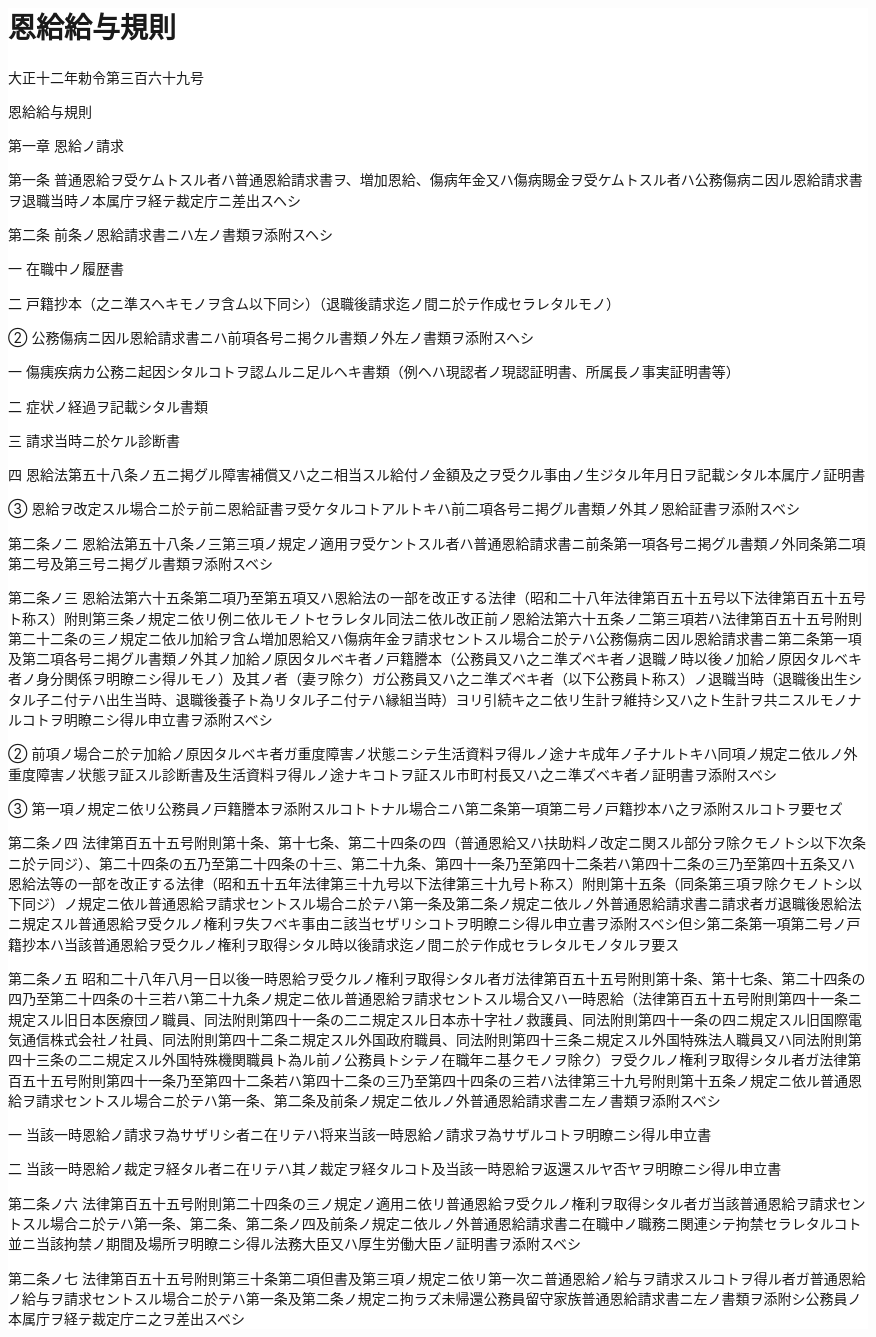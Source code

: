 # 恩給給与規則

大正十二年勅令第三百六十九号

恩給給与規則

第一章 恩給ノ請求

第一条 普通恩給ヲ受ケムトスル者ハ普通恩給請求書ヲ、増加恩給、傷病年金又ハ傷病賜金ヲ受ケムトスル者ハ公務傷病ニ因ル恩給請求書ヲ退職当時ノ本属庁ヲ経テ裁定庁ニ差出スヘシ

第二条 前条ノ恩給請求書ニハ左ノ書類ヲ添附スヘシ

一 在職中ノ履歴書

二 戸籍抄本（之ニ準スヘキモノヲ含ム以下同シ）（退職後請求迄ノ間ニ於テ作成セラレタルモノ）

② 公務傷病ニ因ル恩給請求書ニハ前項各号ニ掲クル書類ノ外左ノ書類ヲ添附スヘシ

一 傷痍疾病カ公務ニ起因シタルコトヲ認ムルニ足ルヘキ書類（例ヘハ現認者ノ現認証明書、所属長ノ事実証明書等）

二 症状ノ経過ヲ記載シタル書類

三 請求当時ニ於ケル診断書

四 恩給法第五十八条ノ五ニ掲グル障害補償又ハ之ニ相当スル給付ノ金額及之ヲ受クル事由ノ生ジタル年月日ヲ記載シタル本属庁ノ証明書

③ 恩給ヲ改定スル場合ニ於テ前ニ恩給証書ヲ受ケタルコトアルトキハ前二項各号ニ掲グル書類ノ外其ノ恩給証書ヲ添附スベシ

第二条ノ二 恩給法第五十八条ノ三第三項ノ規定ノ適用ヲ受ケントスル者ハ普通恩給請求書ニ前条第一項各号ニ掲グル書類ノ外同条第二項第二号及第三号ニ掲グル書類ヲ添附スベシ

第二条ノ三 恩給法第六十五条第二項乃至第五項又ハ恩給法の一部を改正する法律（昭和二十八年法律第百五十五号以下法律第百五十五号ト称ス）附則第三条ノ規定ニ依リ例ニ依ルモノトセラレタル同法ニ依ル改正前ノ恩給法第六十五条ノ二第三項若ハ法律第百五十五号附則第二十二条の三ノ規定ニ依ル加給ヲ含ム増加恩給又ハ傷病年金ヲ請求セントスル場合ニ於テハ公務傷病ニ因ル恩給請求書ニ第二条第一項及第二項各号ニ掲グル書類ノ外其ノ加給ノ原因タルベキ者ノ戸籍謄本（公務員又ハ之ニ準ズベキ者ノ退職ノ時以後ノ加給ノ原因タルベキ者ノ身分関係ヲ明瞭ニシ得ルモノ）及其ノ者（妻ヲ除ク）ガ公務員又ハ之ニ準ズベキ者（以下公務員ト称ス）ノ退職当時（退職後出生シタル子ニ付テハ出生当時、退職後養子ト為リタル子ニ付テハ縁組当時）ヨリ引続キ之ニ依リ生計ヲ維持シ又ハ之ト生計ヲ共ニスルモノナルコトヲ明瞭ニシ得ル申立書ヲ添附スベシ

② 前項ノ場合ニ於テ加給ノ原因タルベキ者ガ重度障害ノ状態ニシテ生活資料ヲ得ルノ途ナキ成年ノ子ナルトキハ同項ノ規定ニ依ルノ外重度障害ノ状態ヲ証スル診断書及生活資料ヲ得ルノ途ナキコトヲ証スル市町村長又ハ之ニ準ズベキ者ノ証明書ヲ添附スベシ

③ 第一項ノ規定ニ依リ公務員ノ戸籍謄本ヲ添附スルコトトナル場合ニハ第二条第一項第二号ノ戸籍抄本ハ之ヲ添附スルコトヲ要セズ

第二条ノ四 法律第百五十五号附則第十条、第十七条、第二十四条の四（普通恩給又ハ扶助料ノ改定ニ関スル部分ヲ除クモノトシ以下次条ニ於テ同ジ）、第二十四条の五乃至第二十四条の十三、第二十九条、第四十一条乃至第四十二条若ハ第四十二条の三乃至第四十五条又ハ恩給法等の一部を改正する法律（昭和五十五年法律第三十九号以下法律第三十九号ト称ス）附則第十五条（同条第三項ヲ除クモノトシ以下同ジ）ノ規定ニ依ル普通恩給ヲ請求セントスル場合ニ於テハ第一条及第二条ノ規定ニ依ルノ外普通恩給請求書ニ請求者ガ退職後恩給法ニ規定スル普通恩給ヲ受クルノ権利ヲ失フベキ事由ニ該当セザリシコトヲ明瞭ニシ得ル申立書ヲ添附スベシ但シ第二条第一項第二号ノ戸籍抄本ハ当該普通恩給ヲ受クルノ権利ヲ取得シタル時以後請求迄ノ間ニ於テ作成セラレタルモノタルヲ要ス

第二条ノ五 昭和二十八年八月一日以後一時恩給ヲ受クルノ権利ヲ取得シタル者ガ法律第百五十五号附則第十条、第十七条、第二十四条の四乃至第二十四条の十三若ハ第二十九条ノ規定ニ依ル普通恩給ヲ請求セントスル場合又ハ一時恩給（法律第百五十五号附則第四十一条ニ規定スル旧日本医療団ノ職員、同法附則第四十一条の二ニ規定スル日本赤十字社ノ救護員、同法附則第四十一条の四ニ規定スル旧国際電気通信株式会社ノ社員、同法附則第四十二条ニ規定スル外国政府職員、同法附則第四十三条ニ規定スル外国特殊法人職員又ハ同法附則第四十三条の二ニ規定スル外国特殊機関職員ト為ル前ノ公務員トシテノ在職年ニ基クモノヲ除ク）ヲ受クルノ権利ヲ取得シタル者ガ法律第百五十五号附則第四十一条乃至第四十二条若ハ第四十二条の三乃至第四十四条の三若ハ法律第三十九号附則第十五条ノ規定ニ依ル普通恩給ヲ請求セントスル場合ニ於テハ第一条、第二条及前条ノ規定ニ依ルノ外普通恩給請求書ニ左ノ書類ヲ添附スベシ

一 当該一時恩給ノ請求ヲ為サザリシ者ニ在リテハ将来当該一時恩給ノ請求ヲ為サザルコトヲ明瞭ニシ得ル申立書

二 当該一時恩給ノ裁定ヲ経タル者ニ在リテハ其ノ裁定ヲ経タルコト及当該一時恩給ヲ返還スルヤ否ヤヲ明瞭ニシ得ル申立書

第二条ノ六 法律第百五十五号附則第二十四条の三ノ規定ノ適用ニ依リ普通恩給ヲ受クルノ権利ヲ取得シタル者ガ当該普通恩給ヲ請求セントスル場合ニ於テハ第一条、第二条、第二条ノ四及前条ノ規定ニ依ルノ外普通恩給請求書ニ在職中ノ職務ニ関連シテ拘禁セラレタルコト並ニ当該拘禁ノ期間及場所ヲ明瞭ニシ得ル法務大臣又ハ厚生労働大臣ノ証明書ヲ添附スベシ

第二条ノ七 法律第百五十五号附則第三十条第二項但書及第三項ノ規定ニ依リ第一次ニ普通恩給ノ給与ヲ請求スルコトヲ得ル者ガ普通恩給ノ給与ヲ請求セントスル場合ニ於テハ第一条及第二条ノ規定ニ拘ラズ未帰還公務員留守家族普通恩給請求書ニ左ノ書類ヲ添附シ公務員ノ本属庁ヲ経テ裁定庁ニ之ヲ差出スベシ

